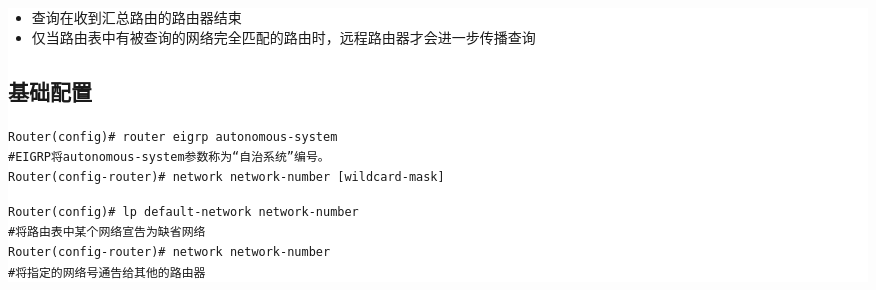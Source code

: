 + 查询在收到汇总路由的路由器结束
+ 仅当路由表中有被查询的网络完全匹配的路由时，远程路由器才会进一步传播查询



## 基础配置
```plain
Router(config)# router eigrp autonomous-system	
#EIGRP将autonomous-system参数称为“自治系统”编号。
Router(config-router)# network network-number [wildcard-mask]
```

```plain
Router(config)# lp default-network network-number
#将路由表中某个网络宣告为缺省网络
Router(config-router)# network network-number
#将指定的网络号通告给其他的路由器
```